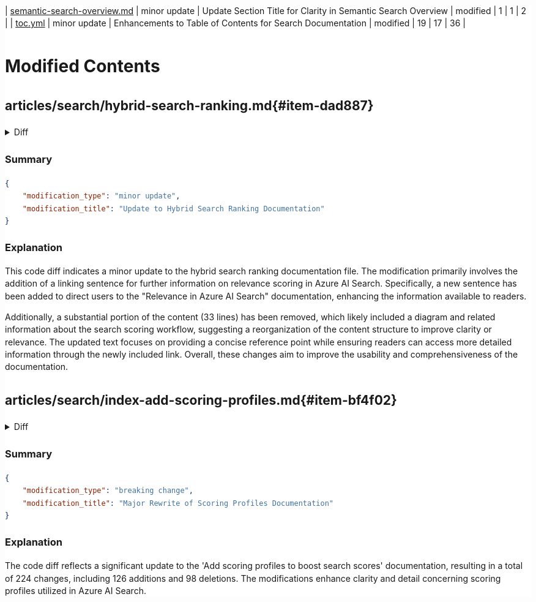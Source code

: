 | [semantic-search-overview.md](#item-b7497b) | minor update | Update Section Title for Clarity in Semantic Search Overview | modified | 1 | 1 | 2 | 
| [toc.yml](#item-c4768f) | minor update | Enhancements to Table of Contents for Search Documentation | modified | 19 | 17 | 36 | 


# Modified Contents
## articles/search/hybrid-search-ranking.md{#item-dad887}

<details><summary>Diff</summary></details>

### Summary

```json
{
    "modification_type": "minor update",
    "modification_title": "Update to Hybrid Search Ranking Documentation"
}
```

### Explanation
This code diff indicates a minor update to the hybrid search ranking documentation file. The modification primarily involves the addition of a linking sentence for further information on relevance scoring in Azure AI Search. Specifically, a new sentence has been added to direct users to the "Relevance in Azure AI Search" documentation, enhancing the information available to readers. 

Additionally, a substantial portion of the content (33 lines) has been removed, which likely included a diagram and related information about the search scoring workflow, suggesting a reorganization of the content structure to improve clarity or relevance. The updated text focuses on providing a concise reference point while ensuring readers can access more detailed information through the newly included link. Overall, these changes aim to improve the usability and comprehensiveness of the documentation.

## articles/search/index-add-scoring-profiles.md{#item-bf4f02}

<details><summary>Diff</summary></details>

### Summary

```json
{
    "modification_type": "breaking change",
    "modification_title": "Major Rewrite of Scoring Profiles Documentation"
}
```

### Explanation
The code diff reflects a significant update to the 'Add scoring profiles to boost search scores' documentation, resulting in a total of 224 changes, including 126 additions and 98 deletions. The modifications enhance clarity and detail concerning scoring profiles utilized in Azure AI Search. 
